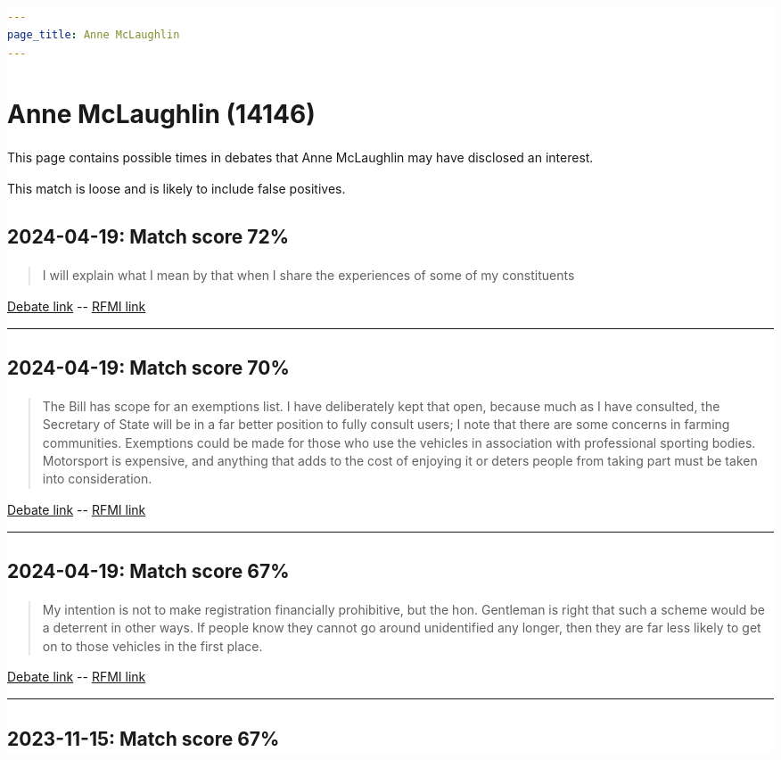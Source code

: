 ```yaml
---
page_title: Anne McLaughlin
---
```


# Anne McLaughlin  (14146)

This page contains possible times in debates that Anne McLaughlin may have disclosed an interest.

This match is loose and is likely to include false positives. 



## 2024-04-19: Match score 72%

>I will explain what I mean by that when I share the experiences of some of my constituents

[Debate link](https://www.theyworkforyou.com/debates/?id=2024-04-19b.610.2)  --  [RFMI link](https://www.theyworkforyou.com/mp/14146/register)


---



## 2024-04-19: Match score 70%

>The Bill has scope for an exemptions list. I have deliberately kept that open, because much as I have consulted, the Secretary of State will be in a far better position to fully consult users; I note that there are some concerns in farming communities. Exemptions could be made for those who use the vehicles in association with professional sporting bodies. Motorsport is expensive, and anything that adds to the cost of enjoying it or deters people from taking part must be taken into consideration.

[Debate link](https://www.theyworkforyou.com/debates/?id=2024-04-19b.610.2)  --  [RFMI link](https://www.theyworkforyou.com/mp/14146/register)


---



## 2024-04-19: Match score 67%

>My intention is not to make registration financially prohibitive, but the hon. Gentleman is right that such a scheme would be a deterrent in other ways. If people know they cannot go around unidentified any longer, then they are far less likely to get on to those vehicles in the first place.

[Debate link](https://www.theyworkforyou.com/debates/?id=2024-04-19b.612.4)  --  [RFMI link](https://www.theyworkforyou.com/mp/14146/register)


---



## 2023-11-15: Match score 67%
